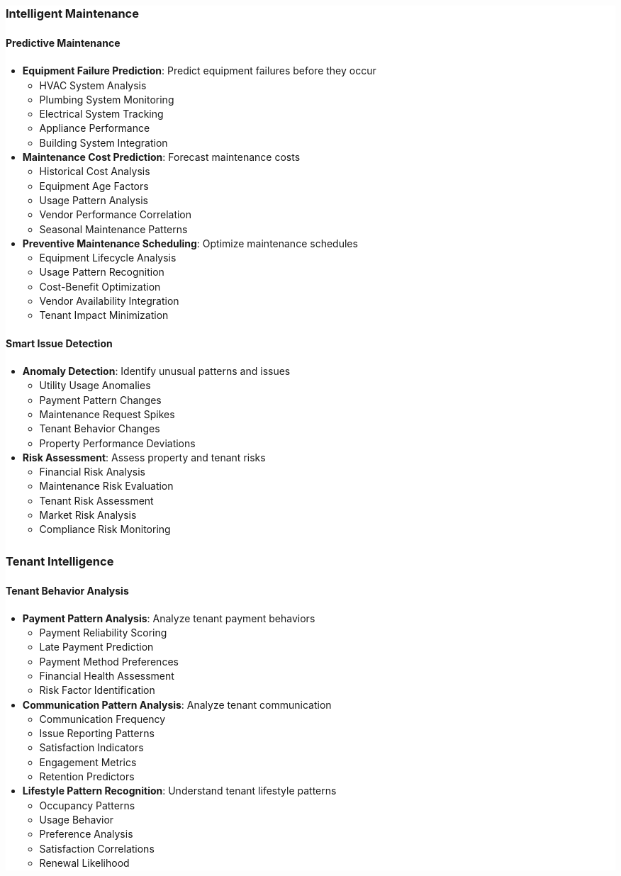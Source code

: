 ### **Intelligent Maintenance**

#### **Predictive Maintenance**
- **Equipment Failure Prediction**: Predict equipment failures before they occur
  - HVAC System Analysis
  - Plumbing System Monitoring
  - Electrical System Tracking
  - Appliance Performance
  - Building System Integration
- **Maintenance Cost Prediction**: Forecast maintenance costs
  - Historical Cost Analysis
  - Equipment Age Factors
  - Usage Pattern Analysis
  - Vendor Performance Correlation
  - Seasonal Maintenance Patterns
- **Preventive Maintenance Scheduling**: Optimize maintenance schedules
  - Equipment Lifecycle Analysis
  - Usage Pattern Recognition
  - Cost-Benefit Optimization
  - Vendor Availability Integration
  - Tenant Impact Minimization

#### **Smart Issue Detection**
- **Anomaly Detection**: Identify unusual patterns and issues
  - Utility Usage Anomalies
  - Payment Pattern Changes
  - Maintenance Request Spikes
  - Tenant Behavior Changes
  - Property Performance Deviations
- **Risk Assessment**: Assess property and tenant risks
  - Financial Risk Analysis
  - Maintenance Risk Evaluation
  - Tenant Risk Assessment
  - Market Risk Analysis
  - Compliance Risk Monitoring

### **Tenant Intelligence**

#### **Tenant Behavior Analysis**
- **Payment Pattern Analysis**: Analyze tenant payment behaviors
  - Payment Reliability Scoring
  - Late Payment Prediction
  - Payment Method Preferences
  - Financial Health Assessment
  - Risk Factor Identification
- **Communication Pattern Analysis**: Analyze tenant communication
  - Communication Frequency
  - Issue Reporting Patterns
  - Satisfaction Indicators
  - Engagement Metrics
  - Retention Predictors
- **Lifestyle Pattern Recognition**: Understand tenant lifestyle patterns
  - Occupancy Patterns
  - Usage Behavior
  - Preference Analysis
  - Satisfaction Correlations
  - Renewal Likelihood
